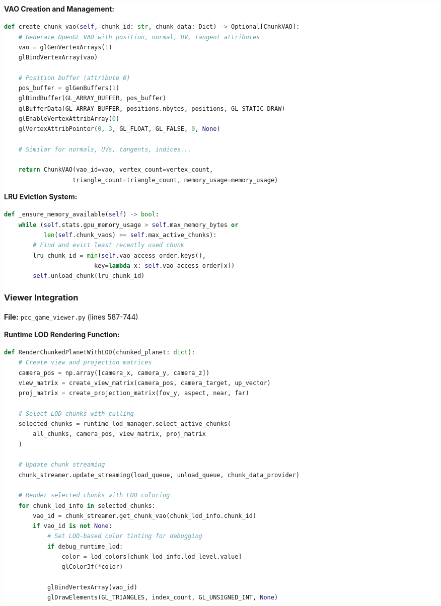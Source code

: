 **VAO Creation and Management:**

```python
def create_chunk_vao(self, chunk_id: str, chunk_data: Dict) -> Optional[ChunkVAO]:
    # Generate OpenGL VAO with position, normal, UV, tangent attributes
    vao = glGenVertexArrays(1)
    glBindVertexArray(vao)
    
    # Position buffer (attribute 0)
    pos_buffer = glGenBuffers(1)
    glBindBuffer(GL_ARRAY_BUFFER, pos_buffer)
    glBufferData(GL_ARRAY_BUFFER, positions.nbytes, positions, GL_STATIC_DRAW)
    glEnableVertexAttribArray(0)
    glVertexAttribPointer(0, 3, GL_FLOAT, GL_FALSE, 0, None)
    
    # Similar for normals, UVs, tangents, indices...
    
    return ChunkVAO(vao_id=vao, vertex_count=vertex_count, 
                   triangle_count=triangle_count, memory_usage=memory_usage)
```

**LRU Eviction System:**

```python
def _ensure_memory_available(self) -> bool:
    while (self.stats.gpu_memory_usage > self.max_memory_bytes or 
           len(self.chunk_vaos) >= self.max_active_chunks):
        # Find and evict least recently used chunk
        lru_chunk_id = min(self.vao_access_order.keys(), 
                         key=lambda x: self.vao_access_order[x])
        self.unload_chunk(lru_chunk_id)
```

### Viewer Integration

**File:** `pcc_game_viewer.py` (lines 587-744)

**Runtime LOD Rendering Function:**

```python
def RenderChunkedPlanetWithLOD(chunked_planet: dict):
    # Create view and projection matrices
    camera_pos = np.array([camera_x, camera_y, camera_z])
    view_matrix = create_view_matrix(camera_pos, camera_target, up_vector)
    proj_matrix = create_projection_matrix(fov_y, aspect, near, far)
    
    # Select LOD chunks with culling
    selected_chunks = runtime_lod_manager.select_active_chunks(
        all_chunks, camera_pos, view_matrix, proj_matrix
    )
    
    # Update chunk streaming
    chunk_streamer.update_streaming(load_queue, unload_queue, chunk_data_provider)
    
    # Render selected chunks with LOD coloring
    for chunk_lod_info in selected_chunks:
        vao_id = chunk_streamer.get_chunk_vao(chunk_lod_info.chunk_id)
        if vao_id is not None:
            # Set LOD-based color tinting for debugging
            if debug_runtime_lod:
                color = lod_colors[chunk_lod_info.lod_level.value]
                glColor3f(*color)
            
            glBindVertexArray(vao_id)
            glDrawElements(GL_TRIANGLES, index_count, GL_UNSIGNED_INT, None)
```
